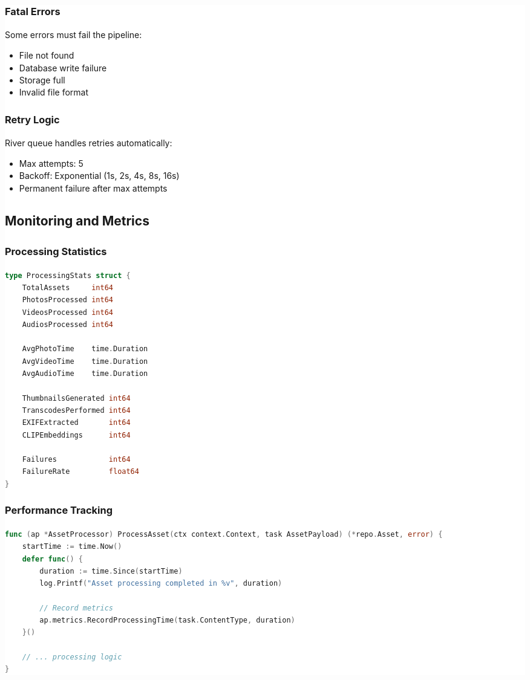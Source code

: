 ### Fatal Errors

Some errors must fail the pipeline:
- File not found
- Database write failure
- Storage full
- Invalid file format

### Retry Logic

River queue handles retries automatically:
- Max attempts: 5
- Backoff: Exponential (1s, 2s, 4s, 8s, 16s)
- Permanent failure after max attempts

## Monitoring and Metrics

### Processing Statistics

```go
type ProcessingStats struct {
    TotalAssets     int64
    PhotosProcessed int64
    VideosProcessed int64
    AudiosProcessed int64
    
    AvgPhotoTime    time.Duration
    AvgVideoTime    time.Duration
    AvgAudioTime    time.Duration
    
    ThumbnailsGenerated int64
    TranscodesPerformed int64
    EXIFExtracted       int64
    CLIPEmbeddings      int64
    
    Failures            int64
    FailureRate         float64
}
```

### Performance Tracking

```go
func (ap *AssetProcessor) ProcessAsset(ctx context.Context, task AssetPayload) (*repo.Asset, error) {
    startTime := time.Now()
    defer func() {
        duration := time.Since(startTime)
        log.Printf("Asset processing completed in %v", duration)
        
        // Record metrics
        ap.metrics.RecordProcessingTime(task.ContentType, duration)
    }()
    
    // ... processing logic
}
```

